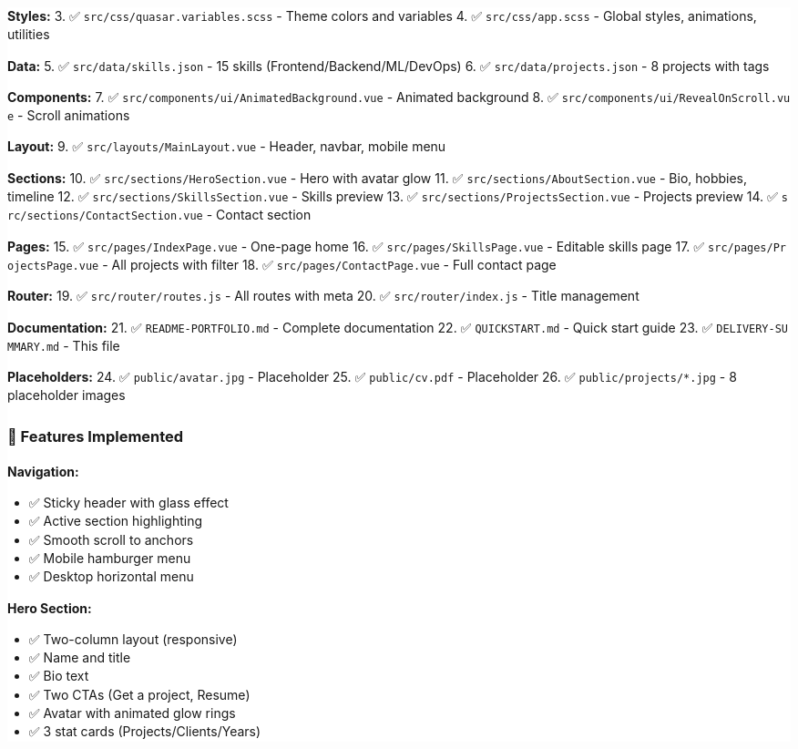 **Styles:**
3. ✅ `src/css/quasar.variables.scss` - Theme colors and variables
4. ✅ `src/css/app.scss` - Global styles, animations, utilities

**Data:**
5. ✅ `src/data/skills.json` - 15 skills (Frontend/Backend/ML/DevOps)
6. ✅ `src/data/projects.json` - 8 projects with tags

**Components:**
7. ✅ `src/components/ui/AnimatedBackground.vue` - Animated background
8. ✅ `src/components/ui/RevealOnScroll.vue` - Scroll animations

**Layout:**
9. ✅ `src/layouts/MainLayout.vue` - Header, navbar, mobile menu

**Sections:**
10. ✅ `src/sections/HeroSection.vue` - Hero with avatar glow
11. ✅ `src/sections/AboutSection.vue` - Bio, hobbies, timeline
12. ✅ `src/sections/SkillsSection.vue` - Skills preview
13. ✅ `src/sections/ProjectsSection.vue` - Projects preview
14. ✅ `src/sections/ContactSection.vue` - Contact section

**Pages:**
15. ✅ `src/pages/IndexPage.vue` - One-page home
16. ✅ `src/pages/SkillsPage.vue` - Editable skills page
17. ✅ `src/pages/ProjectsPage.vue` - All projects with filter
18. ✅ `src/pages/ContactPage.vue` - Full contact page

**Router:**
19. ✅ `src/router/routes.js` - All routes with meta
20. ✅ `src/router/index.js` - Title management

**Documentation:**
21. ✅ `README-PORTFOLIO.md` - Complete documentation
22. ✅ `QUICKSTART.md` - Quick start guide
23. ✅ `DELIVERY-SUMMARY.md` - This file

**Placeholders:**
24. ✅ `public/avatar.jpg` - Placeholder
25. ✅ `public/cv.pdf` - Placeholder
26. ✅ `public/projects/*.jpg` - 8 placeholder images

### 🎯 Features Implemented

**Navigation:**
- ✅ Sticky header with glass effect
- ✅ Active section highlighting
- ✅ Smooth scroll to anchors
- ✅ Mobile hamburger menu
- ✅ Desktop horizontal menu

**Hero Section:**
- ✅ Two-column layout (responsive)
- ✅ Name and title
- ✅ Bio text
- ✅ Two CTAs (Get a project, Resume)
- ✅ Avatar with animated glow rings
- ✅ 3 stat cards (Projects/Clients/Years)
